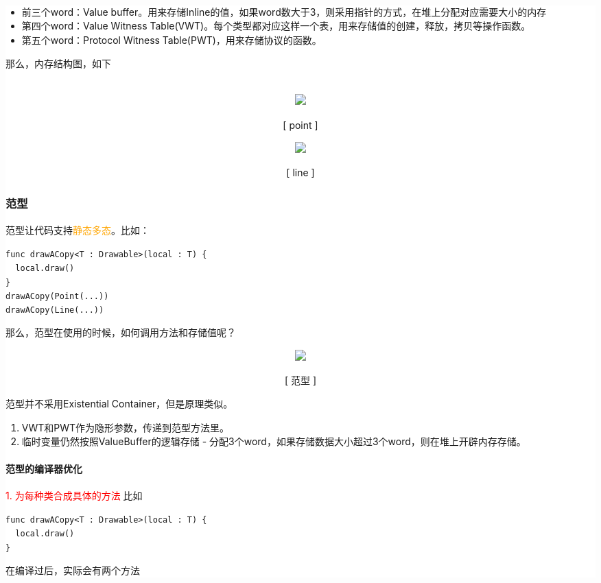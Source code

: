  - 前三个word：Value buffer。用来存储Inline的值，如果word数大于3，则采用指针的方式，在堆上分配对应需要大小的内存
 - 第四个word：Value Witness Table(VWT)。每个类型都对应这样一个表，用来存储值的创建，释放，拷贝等操作函数。
 - 第五个word：Protocol Witness Table(PWT)，用来存储协议的函数。

那么，内存结构图，如下
<div align="center">
<Br/>
<img src="http://img.blog.csdn.net/20161113152858186" width="500">
<Br/>
<p>[ point ]</p>
</div>

<div align="center">
<img src="http://img.blog.csdn.net/20161113153233395" width="500">
<Br/>
<p>[ line ]</p>
</div>

### 范型

范型让代码支持<font color="orange">静态多态</font>。比如：

```
func drawACopy<T : Drawable>(local : T) {
  local.draw()
}
drawACopy(Point(...))
drawACopy(Line(...))
```

那么，范型在使用的时候，如何调用方法和存储值呢？

<div align="center">
<img src="http://img.blog.csdn.net/20161113155750072" width="500">
<Br/>
<p>[ 范型 ]</p>
</div>

范型并不采用Existential Container，但是原理类似。

1. VWT和PWT作为隐形参数，传递到范型方法里。
2. 临时变量仍然按照ValueBuffer的逻辑存储 - 分配3个word，如果存储数据大小超过3个word，则在堆上开辟内存存储。

#### 范型的编译器优化

<font color="red">1. 为每种类合成具体的方法</font>
比如

```
func drawACopy<T : Drawable>(local : T) {
  local.draw()
}
```
在编译过后，实际会有两个方法
